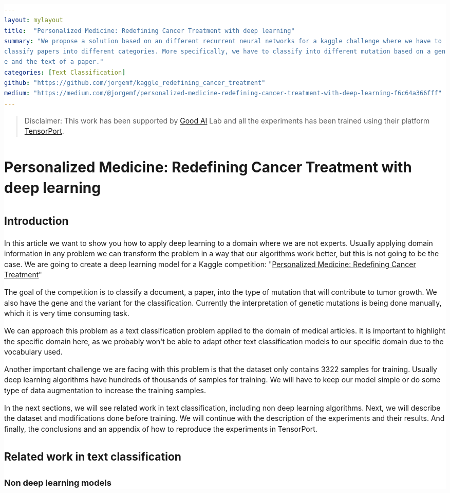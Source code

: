 ```yaml
---
layout: mylayout
title:  "Personalized Medicine: Redefining Cancer Treatment with deep learning"
summary: "We propose a solution based on an different recurrent neural networks for a kaggle challenge where we have to classify papers into different categories. More specifically, we have to classify into different mutation based on a gene and the text of a paper."
categories: [Text Classification]
github: "https://github.com/jorgemf/kaggle_redefining_cancer_treatment"
medium: "https://medium.com/@jorgemf/personalized-medicine-redefining-cancer-treatment-with-deep-learning-f6c64a366fff"
---
```


> Disclaimer: This work has been supported by [Good AI](http://goodailab.com) Lab and all the experiments has been trained using their platform [TensorPort](https://tensorport.com).

# Personalized Medicine: Redefining Cancer Treatment with deep learning

## Introduction

In this article we want to show you how to apply deep learning to a domain where we are not experts. Usually applying domain information in any problem we can transform the problem in a way that our algorithms work better, but this is not going to be the case. We are going to create a deep learning model for a Kaggle competition: "[Personalized Medicine: Redefining Cancer Treatment](https://www.kaggle.com/c/msk-redefining-cancer-treatment)"

The goal of the competition is to classify a document, a paper, into the type of mutation that will contribute to tumor growth. We also have the gene and the variant for the classification. Currently the interpretation of genetic mutations is being done manually, which it is very time consuming task.

We can approach this problem as a text classification problem applied to the domain of medical articles. It is important to highlight the specific domain here, as we probably won't be able to adapt other text classification models to our specific domain due to the vocabulary used.

Another important challenge we are facing with this problem is that the dataset only contains 3322 samples for training. Usually deep learning algorithms have hundreds of thousands of samples for training. We will have to keep our model simple or do some type of data augmentation to increase the training samples.

In the next sections, we will see related work in text classification, including non deep learning algorithms. Next, we will describe the dataset and modifications done before training. We will continue with the description of the experiments and their results. And finally, the conclusions and an appendix of how to reproduce the experiments in TensorPort.

## Related work in text classification

### Non deep learning models
